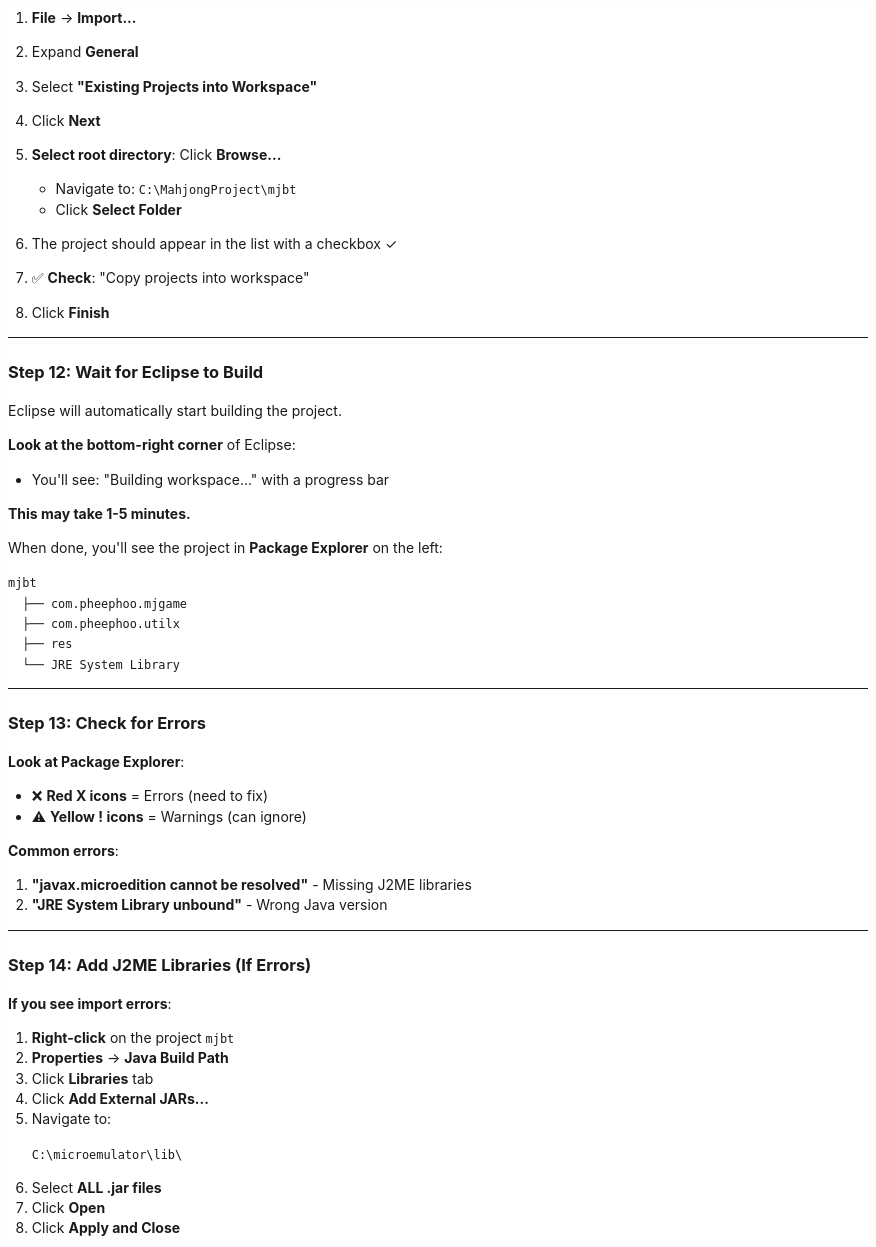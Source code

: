 1. **File** → **Import...**

2. Expand **General**

3. Select **"Existing Projects into Workspace"**

4. Click **Next**

5. **Select root directory**: Click **Browse...**
   - Navigate to: `C:\MahjongProject\mjbt`
   - Click **Select Folder**

6. The project should appear in the list with a checkbox ✓

7. ✅ **Check**: "Copy projects into workspace"

8. Click **Finish**

---

### Step 12: Wait for Eclipse to Build

Eclipse will automatically start building the project.

**Look at the bottom-right corner** of Eclipse:
- You'll see: "Building workspace..." with a progress bar

**This may take 1-5 minutes.**

When done, you'll see the project in **Package Explorer** on the left:
```
mjbt
  ├── com.pheephoo.mjgame
  ├── com.pheephoo.utilx
  ├── res
  └── JRE System Library
```

---

### Step 13: Check for Errors

**Look at Package Explorer**:
- ❌ **Red X icons** = Errors (need to fix)
- ⚠️ **Yellow ! icons** = Warnings (can ignore)

**Common errors**:
1. **"javax.microedition cannot be resolved"** - Missing J2ME libraries
2. **"JRE System Library unbound"** - Wrong Java version

---

### Step 14: Add J2ME Libraries (If Errors)

**If you see import errors**:

1. **Right-click** on the project `mjbt`
2. **Properties** → **Java Build Path**
3. Click **Libraries** tab
4. Click **Add External JARs...**
5. Navigate to:
   ```
   C:\microemulator\lib\
   ```
6. Select **ALL .jar files**
7. Click **Open**
8. Click **Apply and Close**
